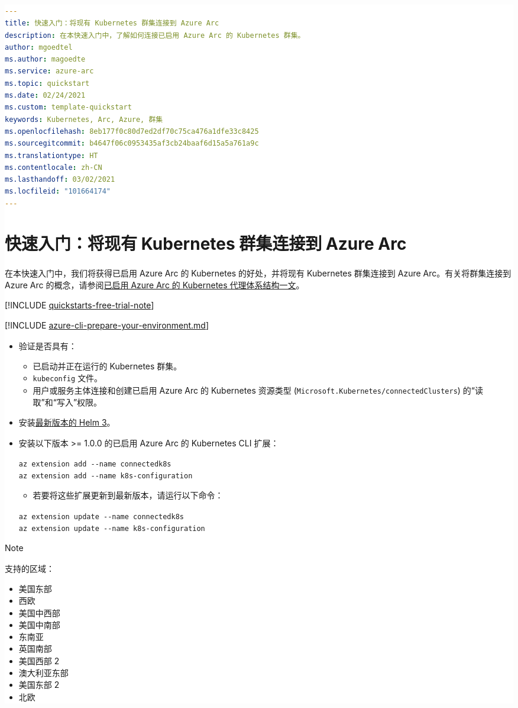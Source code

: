 ```yaml
---
title: 快速入门：将现有 Kubernetes 群集连接到 Azure Arc
description: 在本快速入门中，了解如何连接已启用 Azure Arc 的 Kubernetes 群集。
author: mgoedtel
ms.author: magoedte
ms.service: azure-arc
ms.topic: quickstart
ms.date: 02/24/2021
ms.custom: template-quickstart
keywords: Kubernetes, Arc, Azure, 群集
ms.openlocfilehash: 8eb177f0c80d7ed2df70c75ca476a1dfe33c8425
ms.sourcegitcommit: b4647f06c0953435af3cb24baaf6d15a5a761a9c
ms.translationtype: HT
ms.contentlocale: zh-CN
ms.lasthandoff: 03/02/2021
ms.locfileid: "101664174"
---
```

# <a name="quickstart-connect-an-existing-kubernetes-cluster-to-azure-arc"></a>快速入门：将现有 Kubernetes 群集连接到 Azure Arc 

在本快速入门中，我们将获得已启用 Azure Arc 的 Kubernetes 的好处，并将现有 Kubernetes 群集连接到 Azure Arc。有关将群集连接到 Azure Arc 的概念，请参阅[已启用 Azure Arc 的 Kubernetes 代理体系结构一文](./conceptual-agent-architecture.md)。

[!INCLUDE [quickstarts-free-trial-note](../../../includes/quickstarts-free-trial-note.md)]

[!INCLUDE [azure-cli-prepare-your-environment.md](../../../includes/azure-cli-prepare-your-environment.md)]

* 验证是否具有：
    * 已启动并正在运行的 Kubernetes 群集。
    * `kubeconfig` 文件。
    * 用户或服务主体连接和创建已启用 Azure Arc 的 Kubernetes 资源类型 (`Microsoft.Kubernetes/connectedClusters`) 的“读取”和“写入”权限。
* 安装[最新版本的 Helm 3](https://helm.sh/docs/intro/install)。
* 安装以下版本 >= 1.0.0 的已启用 Azure Arc 的 Kubernetes CLI 扩展：
  
  ```azurecli
  az extension add --name connectedk8s
  az extension add --name k8s-configuration
  ```
  * 若要将这些扩展更新到最新版本，请运行以下命令：
  
  ```azurecli
  az extension update --name connectedk8s
  az extension update --name k8s-configuration
  ```

>[!NOTE]
>支持的区域：
>* 美国东部
>* 西欧
>* 美国中西部
>* 美国中南部
>* 东南亚
>* 英国南部
>* 美国西部 2
>* 澳大利亚东部
>* 美国东部 2
>* 北欧
